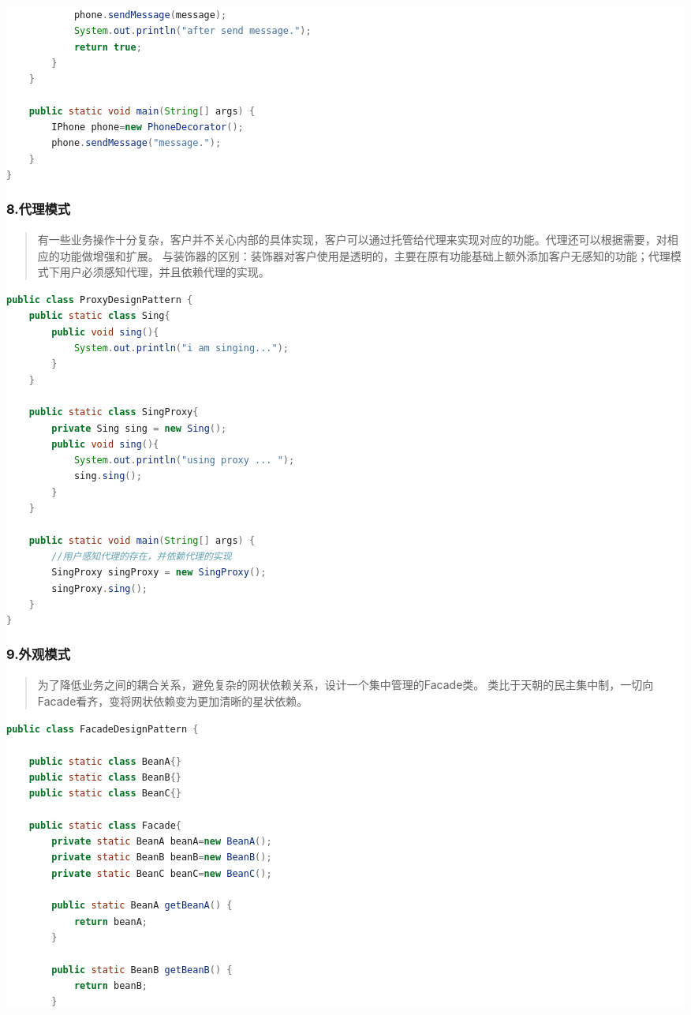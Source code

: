 ```java
            phone.sendMessage(message);
            System.out.println("after send message.");
            return true;
        }
    }

    public static void main(String[] args) {
        IPhone phone=new PhoneDecorator();
        phone.sendMessage("message.");
    }
}
```

### 8.代理模式
> 有一些业务操作十分复杂，客户并不关心内部的具体实现，客户可以通过托管给代理来实现对应的功能。代理还可以根据需要，对相应的功能做增强和扩展。
> 与装饰器的区别：装饰器对客户使用是透明的，主要在原有功能基础上额外添加客户无感知的功能；代理模式下用户必须感知代理，并且依赖代理的实现。

```java
public class ProxyDesignPattern {
    public static class Sing{
        public void sing(){
            System.out.println("i am singing...");
        }
    }

    public static class SingProxy{
        private Sing sing = new Sing();
        public void sing(){
            System.out.println("using proxy ... ");
            sing.sing();
        }
    }

    public static void main(String[] args) {
        //用户感知代理的存在，并依赖代理的实现
        SingProxy singProxy = new SingProxy();
        singProxy.sing();
    }
}
```

### 9.外观模式
> 为了降低业务之间的耦合关系，避免复杂的网状依赖关系，设计一个集中管理的Facade类。
> 类比于天朝的民主集中制，一切向Facade看齐，变将网状依赖变为更加清晰的星状依赖。

```java
public class FacadeDesignPattern {
    
    public static class BeanA{}
    public static class BeanB{}
    public static class BeanC{}
    
    public static class Facade{
        private static BeanA beanA=new BeanA();
        private static BeanB beanB=new BeanB();
        private static BeanC beanC=new BeanC();

        public static BeanA getBeanA() {
            return beanA;
        }

        public static BeanB getBeanB() {
            return beanB;
        }
```